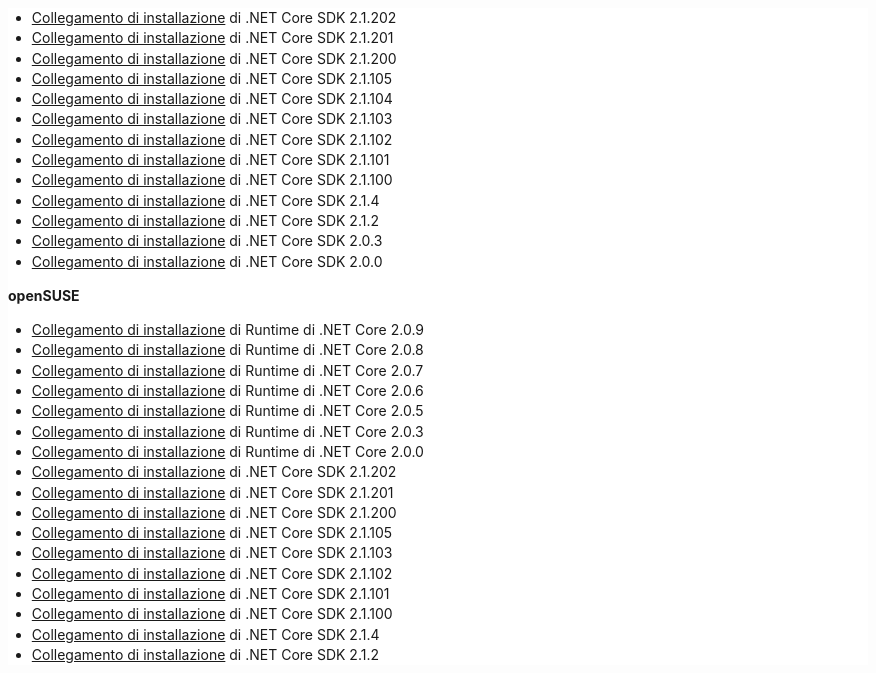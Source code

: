 * [Collegamento di installazione](https://www.microsoft.com/net/download/linux-package-manager/sles/sdk-2.1.202) di .NET Core SDK 2.1.202
* [Collegamento di installazione](https://www.microsoft.com/net/download/linux-package-manager/sles/sdk-2.1.201) di .NET Core SDK 2.1.201
* [Collegamento di installazione](https://www.microsoft.com/net/download/linux-package-manager/sles/sdk-2.1.200) di .NET Core SDK 2.1.200
* [Collegamento di installazione](https://www.microsoft.com/net/download/linux-package-manager/sles/sdk-2.1.105) di .NET Core SDK 2.1.105
* [Collegamento di installazione](https://www.microsoft.com/net/download/linux-package-manager/sles/sdk-2.1.104) di .NET Core SDK 2.1.104
* [Collegamento di installazione](https://www.microsoft.com/net/download/linux-package-manager/sles/sdk-2.1.103) di .NET Core SDK 2.1.103
* [Collegamento di installazione](https://www.microsoft.com/net/download/linux-package-manager/sles/sdk-2.1.102) di .NET Core SDK 2.1.102
* [Collegamento di installazione](https://www.microsoft.com/net/download/linux-package-manager/sles/sdk-2.1.101) di .NET Core SDK 2.1.101
* [Collegamento di installazione](https://www.microsoft.com/net/download/linux-package-manager/sles/sdk-2.1.100) di .NET Core SDK 2.1.100
* [Collegamento di installazione](https://www.microsoft.com/net/download/linux-package-manager/sles/sdk-2.1.4) di .NET Core SDK 2.1.4
* [Collegamento di installazione](https://www.microsoft.com/net/download/linux-package-manager/sles/sdk-2.1.2) di .NET Core SDK 2.1.2
* [Collegamento di installazione](https://www.microsoft.com/net/download/linux-package-manager/sles/sdk-2.0.3) di .NET Core SDK 2.0.3
* [Collegamento di installazione](https://www.microsoft.com/net/download/linux-package-manager/sles/sdk-2.0.0) di .NET Core SDK 2.0.0

**openSUSE**

* [Collegamento di installazione](https://www.microsoft.com/net/download/linux-package-manager/opensuse/runtime-2.0.9) di Runtime di .NET Core 2.0.9
* [Collegamento di installazione](https://www.microsoft.com/net/download/linux-package-manager/opensuse/runtime-2.0.8) di Runtime di .NET Core 2.0.8
* [Collegamento di installazione](https://www.microsoft.com/net/download/linux-package-manager/opensuse/runtime-2.0.7) di Runtime di .NET Core 2.0.7
* [Collegamento di installazione](https://www.microsoft.com/net/download/linux-package-manager/opensuse/runtime-2.0.6) di Runtime di .NET Core 2.0.6
* [Collegamento di installazione](https://www.microsoft.com/net/download/linux-package-manager/opensuse/runtime-2.0.5) di Runtime di .NET Core 2.0.5
* [Collegamento di installazione](https://www.microsoft.com/net/download/linux-package-manager/opensuse/runtime-2.0.3) di Runtime di .NET Core 2.0.3
* [Collegamento di installazione](https://www.microsoft.com/net/download/linux-package-manager/opensuse/runtime-2.0.0) di Runtime di .NET Core 2.0.0
* [Collegamento di installazione](https://www.microsoft.com/net/download/linux-package-manager/opensuse/sdk-2.1.202) di .NET Core SDK 2.1.202
* [Collegamento di installazione](https://www.microsoft.com/net/download/linux-package-manager/opensuse/sdk-2.1.201) di .NET Core SDK 2.1.201
* [Collegamento di installazione](https://www.microsoft.com/net/download/linux-package-manager/opensuse/sdk-2.1.200) di .NET Core SDK 2.1.200
* [Collegamento di installazione](https://www.microsoft.com/net/download/linux-package-manager/opensuse/sdk-2.1.105) di .NET Core SDK 2.1.105
* [Collegamento di installazione](https://www.microsoft.com/net/download/linux-package-manager/opensuse/sdk-2.1.103) di .NET Core SDK 2.1.103
* [Collegamento di installazione](https://www.microsoft.com/net/download/linux-package-manager/opensuse/sdk-2.1.102) di .NET Core SDK 2.1.102
* [Collegamento di installazione](https://www.microsoft.com/net/download/linux-package-manager/opensuse/sdk-2.1.101) di .NET Core SDK 2.1.101
* [Collegamento di installazione](https://www.microsoft.com/net/download/linux-package-manager/opensuse/sdk-2.1.100) di .NET Core SDK 2.1.100
* [Collegamento di installazione](https://www.microsoft.com/net/download/linux-package-manager/opensuse/sdk-2.1.4) di .NET Core SDK 2.1.4
* [Collegamento di installazione](https://www.microsoft.com/net/download/linux-package-manager/opensuse/sdk-2.1.2) di .NET Core SDK 2.1.2